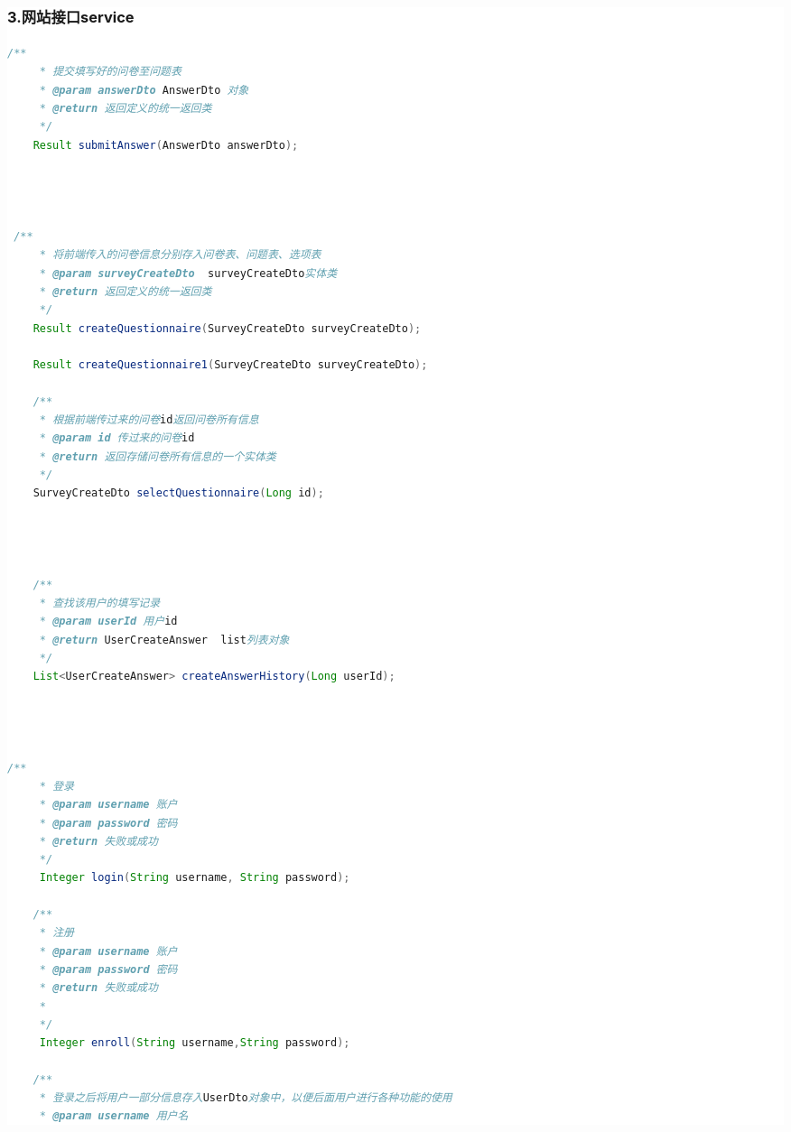 

### 3.网站接口service

```java
/**
     * 提交填写好的问卷至问题表
     * @param answerDto AnswerDto 对象
     * @return 返回定义的统一返回类
     */
    Result submitAnswer(AnswerDto answerDto);




 /**
     * 将前端传入的问卷信息分别存入问卷表、问题表、选项表
     * @param surveyCreateDto  surveyCreateDto实体类
     * @return 返回定义的统一返回类
     */
    Result createQuestionnaire(SurveyCreateDto surveyCreateDto);

    Result createQuestionnaire1(SurveyCreateDto surveyCreateDto);

    /**
     * 根据前端传过来的问卷id返回问卷所有信息
     * @param id 传过来的问卷id
     * @return 返回存储问卷所有信息的一个实体类
     */
    SurveyCreateDto selectQuestionnaire(Long id);




    /**
     * 查找该用户的填写记录
     * @param userId 用户id
     * @return UserCreateAnswer  list列表对象
     */
    List<UserCreateAnswer> createAnswerHistory(Long userId);




/**
     * 登录
     * @param username 账户
     * @param password 密码
     * @return 失败或成功
     */
     Integer login(String username, String password);

    /**
     * 注册
     * @param username 账户
     * @param password 密码
     * @return 失败或成功
     *
     */
     Integer enroll(String username,String password);

    /**
     * 登录之后将用户一部分信息存入UserDto对象中，以便后面用户进行各种功能的使用
     * @param username 用户名
```